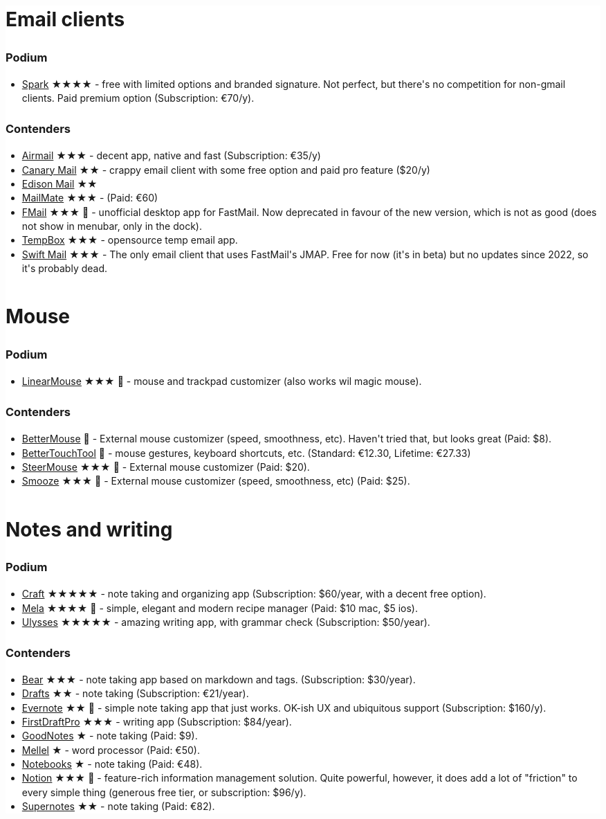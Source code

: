 
# Email clients
### Podium
- [Spark](email/spark.md) ★★★★ - free with limited options and branded signature. Not perfect, but there's no competition for non-gmail clients. Paid premium option (Subscription: €70/y).

### Contenders
- [Airmail](email/airmail.md) ★★★ - decent app, native and fast (Subscription: €35/y)
- [Canary Mail](email/canary.md) ★★ - crappy email client with some free option and paid pro feature ($20/y)
- [Edison Mail](email/edison.md) ★★
- [MailMate](email/mailmate.md) ★★★ - (Paid: €60)
- [FMail](https://fmail-app.fr/legacy/) ★★★ 🔗 - unofficial desktop app for FastMail. Now deprecated in favour of the new version, which is not as good (does not show in menubar, only in the dock).
- [TempBox](https://github.com/devwaseem/TempBox) ★★★ - opensource temp email app.
- [Swift Mail](email/swiftmail.md) ★★★ - The only email client that uses FastMail's JMAP. Free for now (it's in beta) but no updates since 2022, so it's probably dead.



# Mouse
### Podium
- [LinearMouse](https://linearmouse.app/) ★★★ 🔗 - mouse and trackpad customizer (also works wil magic mouse).

### Contenders
- [BetterMouse](https://better-mouse.com) 🔗 - External mouse customizer (speed, smoothness, etc). Haven't tried that, but looks great (Paid: $8).
- [BetterTouchTool](https://folivora.ai) 🔗 - mouse gestures, keyboard shortcuts, etc. (Standard: €12.30, Lifetime: €27.33)
- [SteerMouse](https://plentycom.jp/en/steermouse/) ★★★ 🔗 - External mouse customizer (Paid: $20).
- [Smooze](https://smooze.co) ★★★ 🔗 - External mouse customizer (speed, smoothness, etc) (Paid: $25).




# Notes and writing
### Podium
- [Craft](notes/craft.md) ★★★★★ - note taking and organizing app (Subscription: $60/year, with a decent free option).
- [Mela](https://mela.recipes) ★★★★ 🔗 - simple, elegant and modern recipe manager (Paid: $10 mac, $5 ios).
- [Ulysses](notes/ulysses.md) ★★★★★ - amazing writing app, with grammar check (Subscription: $50/year).


### Contenders
- [Bear](notes/bear.md) ★★★ - note taking app based on markdown and tags. (Subscription: $30/year).
- [Drafts](notes/drafts.md) ★★ - note taking (Subscription: €21/year).
- [Evernote](http://evernote.com) ★★ 🔗 - simple note taking app that just works. OK-ish UX and ubiquitous support (Subscription: $160/y).
- [FirstDraftPro](notes/firstdraftpro.md) ★★★ - writing app (Subscription: $84/year).
- [GoodNotes](notes/goodnotes.md) ★ - note taking (Paid: $9).
- [Mellel](notes/mellel.md) ★ - word processor (Paid: €50).
- [Notebooks](notes/notebooks.md) ★ - note taking (Paid: €48).
- [Notion](https://www.notion.so) ★★★ 🔗 - feature-rich information management solution. Quite powerful, however, it does add a lot of "friction" to every simple thing (generous free tier, or subscription: $96/y).
- [Supernotes](notes/supernotes.md) ★★ - note taking (Paid: €82).